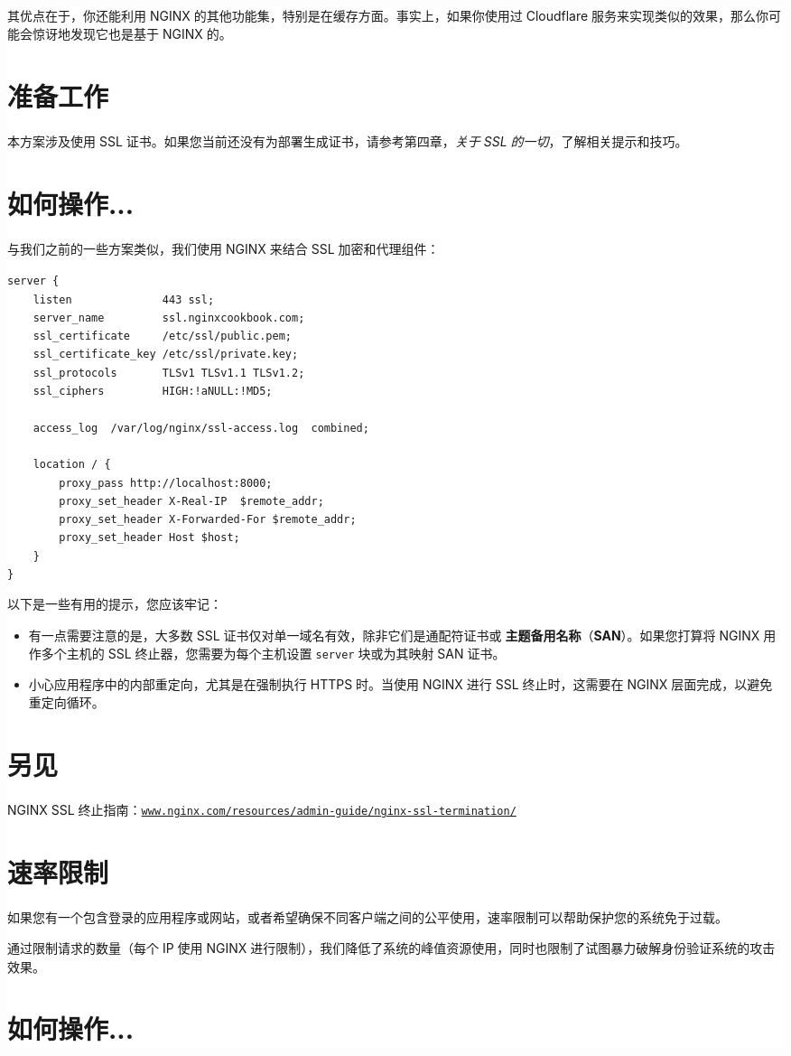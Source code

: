 其优点在于，你还能利用 NGINX 的其他功能集，特别是在缓存方面。事实上，如果你使用过 Cloudflare 服务来实现类似的效果，那么你可能会惊讶地发现它也是基于 NGINX 的。

# 准备工作

本方案涉及使用 SSL 证书。如果您当前还没有为部署生成证书，请参考第四章，*关于 SSL 的一切*，了解相关提示和技巧。

# 如何操作...

与我们之前的一些方案类似，我们使用 NGINX 来结合 SSL 加密和代理组件：

```
server { 
    listen              443 ssl; 
    server_name         ssl.nginxcookbook.com; 
    ssl_certificate     /etc/ssl/public.pem; 
    ssl_certificate_key /etc/ssl/private.key; 
    ssl_protocols       TLSv1 TLSv1.1 TLSv1.2; 
    ssl_ciphers         HIGH:!aNULL:!MD5; 

    access_log  /var/log/nginx/ssl-access.log  combined; 

    location / { 
        proxy_pass http://localhost:8000; 
        proxy_set_header X-Real-IP  $remote_addr; 
        proxy_set_header X-Forwarded-For $remote_addr; 
        proxy_set_header Host $host; 
    } 
} 
```

以下是一些有用的提示，您应该牢记：

+   有一点需要注意的是，大多数 SSL 证书仅对单一域名有效，除非它们是通配符证书或 **主题备用名称**（**SAN**）。如果您打算将 NGINX 用作多个主机的 SSL 终止器，您需要为每个主机设置 `server` 块或为其映射 SAN 证书。

+   小心应用程序中的内部重定向，尤其是在强制执行 HTTPS 时。当使用 NGINX 进行 SSL 终止时，这需要在 NGINX 层面完成，以避免重定向循环。

# 另见

NGINX SSL 终止指南：[`www.nginx.com/resources/admin-guide/nginx-ssl-termination/`](https://www.nginx.com/resources/admin-guide/nginx-ssl-termination/)

# 速率限制

如果您有一个包含登录的应用程序或网站，或者希望确保不同客户端之间的公平使用，速率限制可以帮助保护您的系统免于过载。

通过限制请求的数量（每个 IP 使用 NGINX 进行限制），我们降低了系统的峰值资源使用，同时也限制了试图暴力破解身份验证系统的攻击效果。

# 如何操作...
